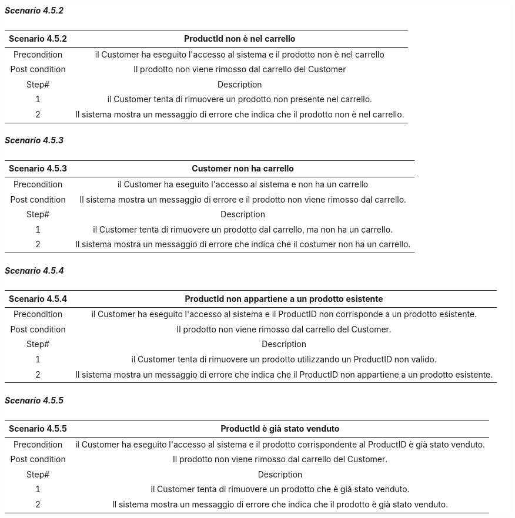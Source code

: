 ##### Scenario 4.5.2 

| Scenario 4.5.2 | ProductId non è nel carrello |
| :------------: | :------------------------------------------------------------------------: |
|  Precondition  | il Customer ha eseguito l'accesso al sistema e il prodotto non è nel carrello |
| Post condition | Il prodotto non viene rimosso dal carrello del Customer |
|  Step#  |  Description  |
| 1 | il Customer tenta di rimuovere un prodotto non presente nel carrello. |
| 2 | Il sistema mostra un messaggio di errore che indica che il prodotto non è nel carrello. |

##### Scenario 4.5.3 

| Scenario 4.5.3 | Customer non ha carrello |
| :------------: | :------------------------------------------------------------------------: |
|  Precondition  | il Customer ha eseguito l'accesso al sistema e non ha un carrello | 
| Post condition | Il sistema mostra un messaggio di errore e il prodotto non viene rimosso dal carrello. |
|  Step#  |  Description  |
| 1 | il Customer tenta di rimuovere un prodotto dal carrello, ma non ha un carrello. |
| 2 | Il sistema mostra un messaggio di errore che indica che il costumer non ha un carrello.|

##### Scenario 4.5.4 

| Scenario 4.5.4 | ProductId non appartiene a un prodotto esistente |
| :------------: | :------------------------------------------------------------------------: |
|  Precondition  | il Customer ha eseguito l'accesso al sistema e il ProductID non corrisponde a un prodotto esistente. | 
| Post condition | Il prodotto non viene rimosso dal carrello del Customer. |
|  Step#  |  Description  |
| 1 | il Customer tenta di rimuovere un prodotto utilizzando un ProductID non valido. |
| 2 | Il sistema mostra un messaggio di errore che indica che il ProductID non appartiene a un prodotto esistente.|

##### Scenario 4.5.5 

| Scenario 4.5.5 | ProductId è già stato venduto |
| :------------: | :------------------------------------------------------------------------: |
|  Precondition  | il Customer ha eseguito l'accesso al sistema e il prodotto corrispondente al ProductID è già stato venduto. | 
| Post condition | Il prodotto non viene rimosso dal carrello del Customer. |
|  Step#  |  Description  |
| 1 | il Customer tenta di rimuovere un prodotto che è già stato venduto. |
| 2 | Il sistema mostra un messaggio di errore che indica che il prodotto è già stato venduto.|
